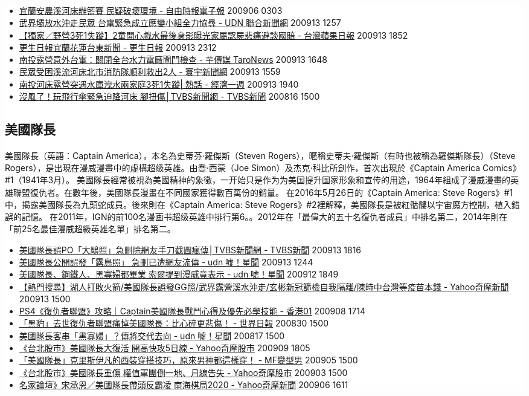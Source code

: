 - [宜蘭安農溪河床辦籃賽 民疑破壞環境 - 自由時報電子報](https://news.ltn.com.tw/news/life/paper/1397826 "宜蘭安農溪河床辦籃賽 民疑破壞環境 - 自由時報電子報") 200906 0303
- [武界壩放水沖走民眾 台電緊急成立應變小組全力協尋 - UDN 聯合新聞網](https://udn.com/news/story/7320/4856716?from=udn-catelistnews_ch2 "武界壩放水沖走民眾 台電緊急成立應變小組全力協尋 - UDN 聯合新聞網") 200913 1257
- [【獨家／野營3死1失蹤】2童開心戲水最後身影曝光家屬認屍悲痛避談國賠 - 台灣蘋果日報](https://tw.appledaily.com/local/20200913/Z32UA23I4JGIFALLXI5SECM44E/ "【獨家／野營3死1失蹤】2童開心戲水最後身影曝光家屬認屍悲痛避談國賠 - 台灣蘋果日報") 200913 1852
- [更生日報宜蘭花蓮台東新聞 - 更生日報](http://www.ksnews.com.tw/index.php/news/contents_page/0001412559 "更生日報宜蘭花蓮台東新聞 - 更生日報") 200913 2312
- [南投露營意外台電：關閉全台水力電廠閘門檢查 - 芋傳媒 TaroNews](https://wp.taronews.tw/2020/09/13/684038/ "南投露營意外台電：關閉全台水力電廠閘門檢查 - 芋傳媒 TaroNews") 200913 1648
- [民眾受困溪流河床北市消防隊順利救出2人 - 寰宇新聞網](http://globalnewstv.com.tw/202009/126635/ "民眾受困溪流河床北市消防隊順利救出2人 - 寰宇新聞網") 200913 1559
- [南投河床露營突遇水庫洩水兩家庭3死1失蹤| 熱話 - 經濟一週](https://www.edigest.hk/article/181910/%E7%86%B1%E8%A9%B1/%E5%8D%97%E6%8A%95%E6%B2%B3%E5%BA%8A%E9%9C%B2%E7%87%9F%E7%AA%81%E9%81%87%E6%B0%B4%E5%BA%AB%E6%B4%A9%E6%B0%B4-%E5%85%A9%E5%AE%B6%E5%BA%AD3%E6%AD%BB1%E5%A4%B1%E8%B9%A4/ "南投河床露營突遇水庫洩水兩家庭3死1失蹤| 熱話 - 經濟一週") 200913 1940
- [沒風了！玩飛行傘緊急迫降河床 腳扭傷│TVBS新聞網 - TVBS新聞](https://news.tvbs.com.tw/life/1370760 "沒風了！玩飛行傘緊急迫降河床 腳扭傷│TVBS新聞網 - TVBS新聞") 200816 1500

## 美國隊長

美國隊長（英語：Captain America），本名為史蒂芬·羅傑斯（Steven Rogers），暱稱史蒂夫·羅傑斯（有時也被稱為羅傑斯隊長）（Steve Rogers），是出現在漫威漫畫中的虛構超级英雄。由喬·西蒙（Joe Simon）及杰克·科比所創作，首次出現於《Captain America Comics》#1（1941年3月）。
美國隊長經常被視為美國精神的象徵，一开始只是作为为美国提升国家形象和宣传的用途，1964年組成了漫威漫畫的英雄聯盟復仇者。在數年後，美國隊長漫畫在不同國家獲得數百萬份的銷量。
在2016年5月26日的《Captain America: Steve Rogers》#1中，揭露美國隊長為九頭蛇成員。後來則在《Captain America: Steve Rogers》#2裡解釋，美國隊長是被紅骷髏以宇宙魔方控制，植入錯誤的記憶。
在2011年，IGN的前100名漫画书超级英雄中排行第6。。2012年在「最偉大的五十名復仇者成員」中排名第二，2014年則在「前25名最佳漫威超級英雄名單」排名第二。
- [美國隊長誤PO「大鵰照」急刪除網友手刀截圖瘋傳│TVBS新聞網 - TVBS新聞](https://news.tvbs.com.tw/life/1384695 "美國隊長誤PO「大鵰照」急刪除網友手刀截圖瘋傳│TVBS新聞網 - TVBS新聞") 200913 1816
- [美國隊長公開誤發「露鳥照」 急刪已遭網友流傳 - udn 噓！星聞](https://stars.udn.com/star/story/10090/4856689 "美國隊長公開誤發「露鳥照」 急刪已遭網友流傳 - udn 噓！星聞") 200913 1244
- [美國隊長、鋼鐵人、黑寡婦都畢業 索爾提到漫威竟表示 - udn 噓！星聞](https://stars.udn.com/star/story/10090/4855451 "美國隊長、鋼鐵人、黑寡婦都畢業 索爾提到漫威竟表示 - udn 噓！星聞") 200912 1849
- [【熱門搜尋】湖人打敗火箭/美國隊長誤發GG照/武界露營溪水沖走/玄彬新冠篩檢自我隔離/陳時中台灣等疫苗本錢 - Yahoo奇摩新聞](https://tw.news.yahoo.com/%E7%86%B1%E9%96%80%E6%90%9C%E5%B0%8B%E6%B9%96%E4%BA%BA%E6%89%93%E6%95%97%E7%81%AB%E7%AE%AD%E7%BE%8E%E5%9C%8B%E9%9A%8A%E9%95%B7%E8%AA%A4%E7%99%BCgg%E7%85%A7%E6%AD%A6%E7%95%8C%E9%9C%B2%E7%87%9F%E6%BA%AA%E6%B0%B4%E6%B2%96%E8%B5%B0%E7%8E%84%E5%BD%AC%E6%96%B0%E5%86%A0%E7%AF%A9%E6%AA%A2%E8%87%AA%E6%88%91%E9%9A%94%E9%9B%A2%E9%99%B3%E6%99%82%E4%B8%AD%E5%8F%B0%E7%81%A3%E7%AD%89%E7%96%AB%E8%8B%97%E6%9C%AC%E9%8C%A2-070030959.html "【熱門搜尋】湖人打敗火箭/美國隊長誤發GG照/武界露營溪水沖走/玄彬新冠篩檢自我隔離/陳時中台灣等疫苗本錢 - Yahoo奇摩新聞") 200913 1500
- [PS4《復仇者聯盟》攻略｜Captain美國隊長戰鬥心得及優先必學技能 - 香港01](https://www.hk01.com/%E9%81%8A%E6%88%B2%E5%8B%95%E6%BC%AB/521086/ps4-%E5%BE%A9%E4%BB%87%E8%80%85%E8%81%AF%E7%9B%9F-%E6%94%BB%E7%95%A5-captain%E7%BE%8E%E5%9C%8B%E9%9A%8A%E9%95%B7%E6%88%B0%E9%AC%A5%E5%BF%83%E5%BE%97%E5%8F%8A%E5%84%AA%E5%85%88%E5%BF%85%E5%AD%B8%E6%8A%80%E8%83%BD "PS4《復仇者聯盟》攻略｜Captain美國隊長戰鬥心得及優先必學技能 - 香港01") 200908 1714
- [「黑豹」去世復仇者聯盟痛悼美國隊長：比心碎更悲傷！ - 世界日報](https://www.worldjournal.com/7122437/article-%E3%80%8C%E9%BB%91%E8%B1%B9%E3%80%8D%E5%8E%BB%E4%B8%96-%E5%BE%A9%E4%BB%87%E8%80%85%E8%81%AF%E7%9B%9F%E7%97%9B%E6%82%BC-%E7%BE%8E%E5%9C%8B%E9%9A%8A%E9%95%B7%EF%BC%9A%E6%AF%94%E5%BF%83%E7%A2%8E%E6%9B%B4/ "「黑豹」去世復仇者聯盟痛悼美國隊長：比心碎更悲傷！ - 世界日報") 200830 1500
- [美國隊長客串「黑寡婦」？傳將交代去向 - udn 噓！星聞](https://stars.udn.com/star/story/10090/4787760 "美國隊長客串「黑寡婦」？傳將交代去向 - udn 噓！星聞") 200817 1500
- [《台北股市》美國隊長大復活 開高快攻5日線 - Yahoo奇摩股市](https://tw.stock.yahoo.com/news/%E5%8F%B0%E5%8C%97%E8%82%A1%E5%B8%82-%E7%BE%8E%E5%9C%8B%E9%9A%8A%E9%95%B7%E5%A4%A7%E5%BE%A9%E6%B4%BB-%E9%96%8B%E9%AB%98%E5%BF%AB%E6%94%BB5%E6%97%A5%E7%B7%9A-010553307.html "《台北股市》美國隊長大復活 開高快攻5日線 - Yahoo奇摩股市") 200909 1805
- [「美國隊長」克里斯伊凡的西裝穿搭技巧，原來男神都這樣穿！ - MF變型男](https://mf.techbang.com/posts/12012-captain-america-chris-ivans-suit-wearing-skills-the-original-male-god-is-wearing-this "「美國隊長」克里斯伊凡的西裝穿搭技巧，原來男神都這樣穿！ - MF變型男") 200905 1500
- [《台北股市》美國隊長重傷 權值軍團倒一地、月線告失 - Yahoo奇摩股市](https://tw.stock.yahoo.com/news/%E5%8F%B0%E5%8C%97%E8%82%A1%E5%B8%82-%E7%BE%8E%E5%9C%8B%E9%9A%8A%E9%95%B7%E9%87%8D%E5%82%B7-%E6%AC%8A%E5%80%BC%E8%BB%8D%E5%9C%98%E5%80%92-%E5%9C%B0-%E6%9C%88%E7%B7%9A%E5%91%8A%E5%A4%B1-011112088.html "《台北股市》美國隊長重傷 權值軍團倒一地、月線告失 - Yahoo奇摩股市") 200903 1500
- [名家論壇》宋承恩／美國隊長帶頭反霸凌 南海棋局2020 - Yahoo奇摩新聞](https://tw.news.yahoo.com/%E5%90%8D%E5%AE%B6%E8%AB%96%E5%A3%87-%E5%AE%8B%E6%89%BF%E6%81%A9-%E7%BE%8E%E5%9C%8B%E9%9A%8A%E9%95%B7%E5%B8%B6%E9%A0%AD%E5%8F%8D%E9%9C%B8%E5%87%8C-%E5%8D%97%E6%B5%B7%E6%A3%8B%E5%B1%802020-081136435.html "名家論壇》宋承恩／美國隊長帶頭反霸凌 南海棋局2020 - Yahoo奇摩新聞") 200906 1611